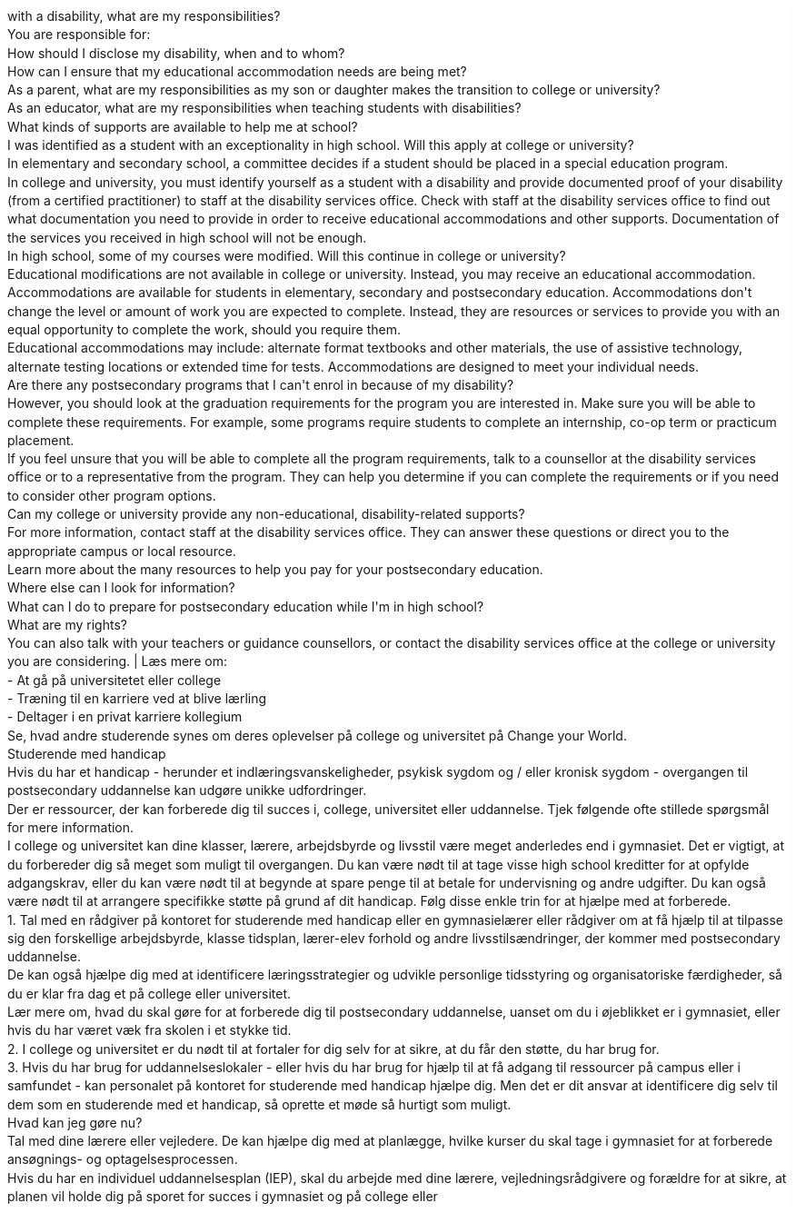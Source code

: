 with a disability, what are my responsibilities?<br/>You are responsible for:<br/>How should I disclose my disability, when and to whom?<br/>How can I ensure that my educational accommodation needs are being met?<br/>As a parent, what are my responsibilities as my son or daughter makes the transition to college or university?<br/>As an educator, what are my responsibilities when teaching students with disabilities?<br/>What kinds of supports are available to help me at school?<br/>I was identified as a student with an exceptionality in high school. Will this apply at college or university?<br/>In elementary and secondary school, a committee decides if a student should be placed in a special education program.<br/>In college and university, you must identify yourself as a student with a disability and provide documented proof of your disability (from a certified practitioner) to staff at the disability services office. Check with staff at the disability services office to find out what documentation you need to provide in order to receive educational accommodations and other supports. Documentation of the services you received in high school will not be enough.<br/>In high school, some of my courses were modified. Will this continue in college or university?<br/>Educational modifications are not available in college or university. Instead, you may receive an educational accommodation. Accommodations are available for students in elementary, secondary and postsecondary education. Accommodations don't change the level or amount of work you are expected to complete. Instead, they are resources or services to provide you with an equal opportunity to complete the work, should you require them.<br/>Educational accommodations may include: alternate format textbooks and other materials, the use of assistive technology, alternate testing locations or extended time for tests. Accommodations are designed to meet your individual needs.<br/>Are there any postsecondary programs that I can't enrol in because of my disability?<br/>However, you should look at the graduation requirements for the program you are interested in. Make sure you will be able to complete these requirements. For example, some programs require students to complete an internship, co-op term or practicum placement.<br/>If you feel unsure that you will be able to complete all the program requirements, talk to a counsellor at the disability services office or to a representative from the program. They can help you determine if you can complete the requirements or if you need to consider other program options.<br/>Can my college or university provide any non-educational, disability-related supports?<br/>For more information, contact staff at the disability services office. They can answer these questions or direct you to the appropriate campus or local resource.<br/>Learn more about the many resources to help you pay for your postsecondary education.<br/>Where else can I look for information?<br/>What can I do to prepare for postsecondary education while I'm in high school?<br/>What are my rights?<br/>You can also talk with your teachers or guidance counsellors, or contact the disability services office at the college or university you are considering. | Læs mere om:<br/>- At gå på universitetet eller college<br/>- Træning til en karriere ved at blive lærling<br/>- Deltager i en privat karriere kollegium<br/>Se, hvad andre studerende synes om deres oplevelser på college og universitet på Change your World.<br/>Studerende med handicap<br/>Hvis du har et handicap - herunder et indlæringsvanskeligheder, psykisk sygdom og / eller kronisk sygdom - overgangen til postsecondary uddannelse kan udgøre unikke udfordringer.<br/>Der er ressourcer, der kan forberede dig til succes i, college, universitet eller uddannelse. Tjek følgende ofte stillede spørgsmål for mere information.<br/>I college og universitet kan dine klasser, lærere, arbejdsbyrde og livsstil være meget anderledes end i gymnasiet. Det er vigtigt, at du forbereder dig så meget som muligt til overgangen. Du kan være nødt til at tage visse high school kreditter for at opfylde adgangskrav, eller du kan være nødt til at begynde at spare penge til at betale for undervisning og andre udgifter. Du kan også være nødt til at arrangere specifikke støtte på grund af dit handicap. Følg disse enkle trin for at hjælpe med at forberede.<br/>1. Tal med en rådgiver på kontoret for studerende med handicap eller en gymnasielærer eller rådgiver om at få hjælp til at tilpasse sig den forskellige arbejdsbyrde, klasse tidsplan, lærer-elev forhold og andre livsstilsændringer, der kommer med postsecondary uddannelse.<br/>De kan også hjælpe dig med at identificere læringsstrategier og udvikle personlige tidsstyring og organisatoriske færdigheder, så du er klar fra dag et på college eller universitet.<br/>Lær mere om, hvad du skal gøre for at forberede dig til postsecondary uddannelse, uanset om du i øjeblikket er i gymnasiet, eller hvis du har været væk fra skolen i et stykke tid.<br/>2. I college og universitet er du nødt til at fortaler for dig selv for at sikre, at du får den støtte, du har brug for.<br/>3. Hvis du har brug for uddannelseslokaler - eller hvis du har brug for hjælp til at få adgang til ressourcer på campus eller i samfundet - kan personalet på kontoret for studerende med handicap hjælpe dig. Men det er dit ansvar at identificere dig selv til dem som en studerende med et handicap, så oprette et møde så hurtigt som muligt.<br/>Hvad kan jeg gøre nu?<br/>Tal med dine lærere eller vejledere. De kan hjælpe dig med at planlægge, hvilke kurser du skal tage i gymnasiet for at forberede ansøgnings- og optagelsesprocessen.<br/>Hvis du har en individuel uddannelsesplan (IEP), skal du arbejde med dine lærere, vejledningsrådgivere og forældre for at sikre, at planen vil holde dig på sporet for succes i gymnasiet og på college eller